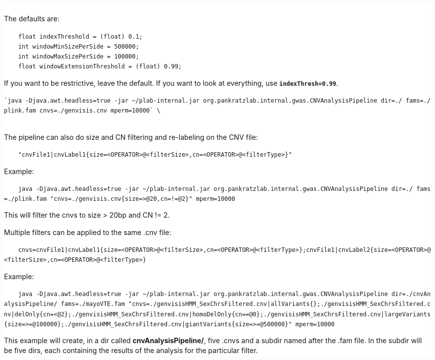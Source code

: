 
 \
The defaults are:


```
    float indexThreshold = (float) 0.1;
    int windowMinSizePerSide = 500000;
    int windowMaxSizePerSide = 100000;
    float windowExtensionThreshold = (float) 0.99;
```


If you want to be restrictive, leave the default. If you want to look at everything, use **<code>indexThresh=0.99</code>**.


    `java -Djava.awt.headless=true -jar ~/plab-internal.jar org.pankratzlab.internal.gwas.CNVAnalysisPipeline dir=./ fams=./plink.fam cnvs=./genvisis.cnv mperm=10000` \
 \
The pipeline can also do size and CN filtering and re-labeling on the CNV file:


```
    "cnvFile1|cnvLabel1{size=<OPERATOR>@<filterSize>,cn=<OPERATOR>@<filterType>}"
```


Example:


```
    java -Djava.awt.headless=true -jar ~/plab-internal.jar org.pankratzlab.internal.gwas.CNVAnalysisPipeline dir=./ fams=./plink.fam "cnvs=./genvisis.cnv{size=>@20,cn=!=@2}" mperm=10000
```


This will filter the cnvs to size > 20bp and CN != 2.

Multiple filters can be applied to the same .cnv file:


```
    cnvs=cnvFile1|cnvLabel1{size=<OPERATOR>@<filterSize>,cn=<OPERATOR>@<filterType>};cnvFile1|cnvLabel2{size=<OPERATOR>@<filterSize>,cn=<OPERATOR>@<filterType>}
```


Example:


```
    java -Djava.awt.headless=true -jar ~/plab-internal.jar org.pankratzlab.internal.gwas.CNVAnalysisPipeline dir=./cnvAnalysisPipeline/ fams=./mayoVTE.fam "cnvs=./genvisisHMM_SexChrsFiltered.cnv|allVariants{};./genvisisHMM_SexChrsFiltered.cnv|delOnly{cn=<@2};./genvisisHMM_SexChrsFiltered.cnv|homoDelOnly{cn==@0};./genvisisHMM_SexChrsFiltered.cnv|largeVariants{size=>=@100000};./genvisisHMM_SexChrsFiltered.cnv|giantVariants{size=>=@500000}" mperm=10000
```


This example will create, in a dir called **cnvAnalysisPipeline/**, five .cnvs and a subdir named after the .fam file. In the subdir will be five dirs, each containing the results of the analysis for the particular filter.
